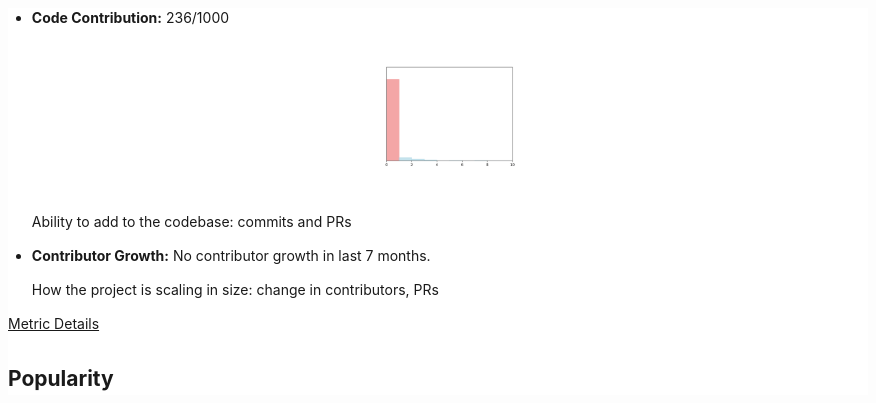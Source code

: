 - **Code Contribution:** 236/1000  <center><img src="./images/jwilber_roughViz/code_contribution.png" width="350px" height="150px"></center>
  
  Ability to add to the codebase: commits and PRs

- **Contributor Growth:** No contributor growth in last 7 months.

  How the project is scaling in size: change in contributors, PRs

[Metric Details]("https://github.com/tonyli1/TrustLabel_Display/blob/bdbf8d8c8e10a65aaa5b4274c9d158e600d6f8c4/markdown/Metrics_detail_template_Trustee_(MCPC)_roughViz.md")


## Popularity

